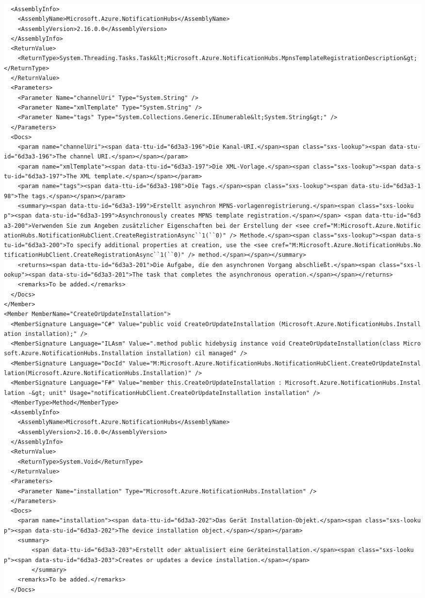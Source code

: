       <AssemblyInfo>
        <AssemblyName>Microsoft.Azure.NotificationHubs</AssemblyName>
        <AssemblyVersion>2.16.0.0</AssemblyVersion>
      </AssemblyInfo>
      <ReturnValue>
        <ReturnType>System.Threading.Tasks.Task&lt;Microsoft.Azure.NotificationHubs.MpnsTemplateRegistrationDescription&gt;</ReturnType>
      </ReturnValue>
      <Parameters>
        <Parameter Name="channelUri" Type="System.String" />
        <Parameter Name="xmlTemplate" Type="System.String" />
        <Parameter Name="tags" Type="System.Collections.Generic.IEnumerable&lt;System.String&gt;" />
      </Parameters>
      <Docs>
        <param name="channelUri"><span data-ttu-id="6d3a3-196">Die Kanal-URI.</span><span class="sxs-lookup"><span data-stu-id="6d3a3-196">The channel URI.</span></span></param>
        <param name="xmlTemplate"><span data-ttu-id="6d3a3-197">Die XML-Vorlage.</span><span class="sxs-lookup"><span data-stu-id="6d3a3-197">The XML template.</span></span></param>
        <param name="tags"><span data-ttu-id="6d3a3-198">Die Tags.</span><span class="sxs-lookup"><span data-stu-id="6d3a3-198">The tags.</span></span></param>
        <summary><span data-ttu-id="6d3a3-199">Erstellt asynchron MPNS-vorlagenregistrierung.</span><span class="sxs-lookup"><span data-stu-id="6d3a3-199">Asynchronously creates MPNS template registration.</span></span> <span data-ttu-id="6d3a3-200">Verwenden Sie zum Angeben zusätzlicher Eigenschaften bei der Erstellung der <see cref="M:Microsoft.Azure.NotificationHubs.NotificationHubClient.CreateRegistrationAsync``1(``0)" /> Methode.</span><span class="sxs-lookup"><span data-stu-id="6d3a3-200">To specify additional properties at creation, use the <see cref="M:Microsoft.Azure.NotificationHubs.NotificationHubClient.CreateRegistrationAsync``1(``0)" /> method.</span></span></summary>
        <returns><span data-ttu-id="6d3a3-201">Die Aufgabe, die den asynchronen Vorgang abschließt.</span><span class="sxs-lookup"><span data-stu-id="6d3a3-201">The task that completes the asynchronous operation.</span></span></returns>
        <remarks>To be added.</remarks>
      </Docs>
    </Member>
    <Member MemberName="CreateOrUpdateInstallation">
      <MemberSignature Language="C#" Value="public void CreateOrUpdateInstallation (Microsoft.Azure.NotificationHubs.Installation installation);" />
      <MemberSignature Language="ILAsm" Value=".method public hidebysig instance void CreateOrUpdateInstallation(class Microsoft.Azure.NotificationHubs.Installation installation) cil managed" />
      <MemberSignature Language="DocId" Value="M:Microsoft.Azure.NotificationHubs.NotificationHubClient.CreateOrUpdateInstallation(Microsoft.Azure.NotificationHubs.Installation)" />
      <MemberSignature Language="F#" Value="member this.CreateOrUpdateInstallation : Microsoft.Azure.NotificationHubs.Installation -&gt; unit" Usage="notificationHubClient.CreateOrUpdateInstallation installation" />
      <MemberType>Method</MemberType>
      <AssemblyInfo>
        <AssemblyName>Microsoft.Azure.NotificationHubs</AssemblyName>
        <AssemblyVersion>2.16.0.0</AssemblyVersion>
      </AssemblyInfo>
      <ReturnValue>
        <ReturnType>System.Void</ReturnType>
      </ReturnValue>
      <Parameters>
        <Parameter Name="installation" Type="Microsoft.Azure.NotificationHubs.Installation" />
      </Parameters>
      <Docs>
        <param name="installation"><span data-ttu-id="6d3a3-202">Das Gerät Installation-Objekt.</span><span class="sxs-lookup"><span data-stu-id="6d3a3-202">The device installation object.</span></span></param>
        <summary>
            <span data-ttu-id="6d3a3-203">Erstellt oder aktualisiert eine Geräteinstallation.</span><span class="sxs-lookup"><span data-stu-id="6d3a3-203">Creates or updates a device installation.</span></span>
            </summary>
        <remarks>To be added.</remarks>
      </Docs>